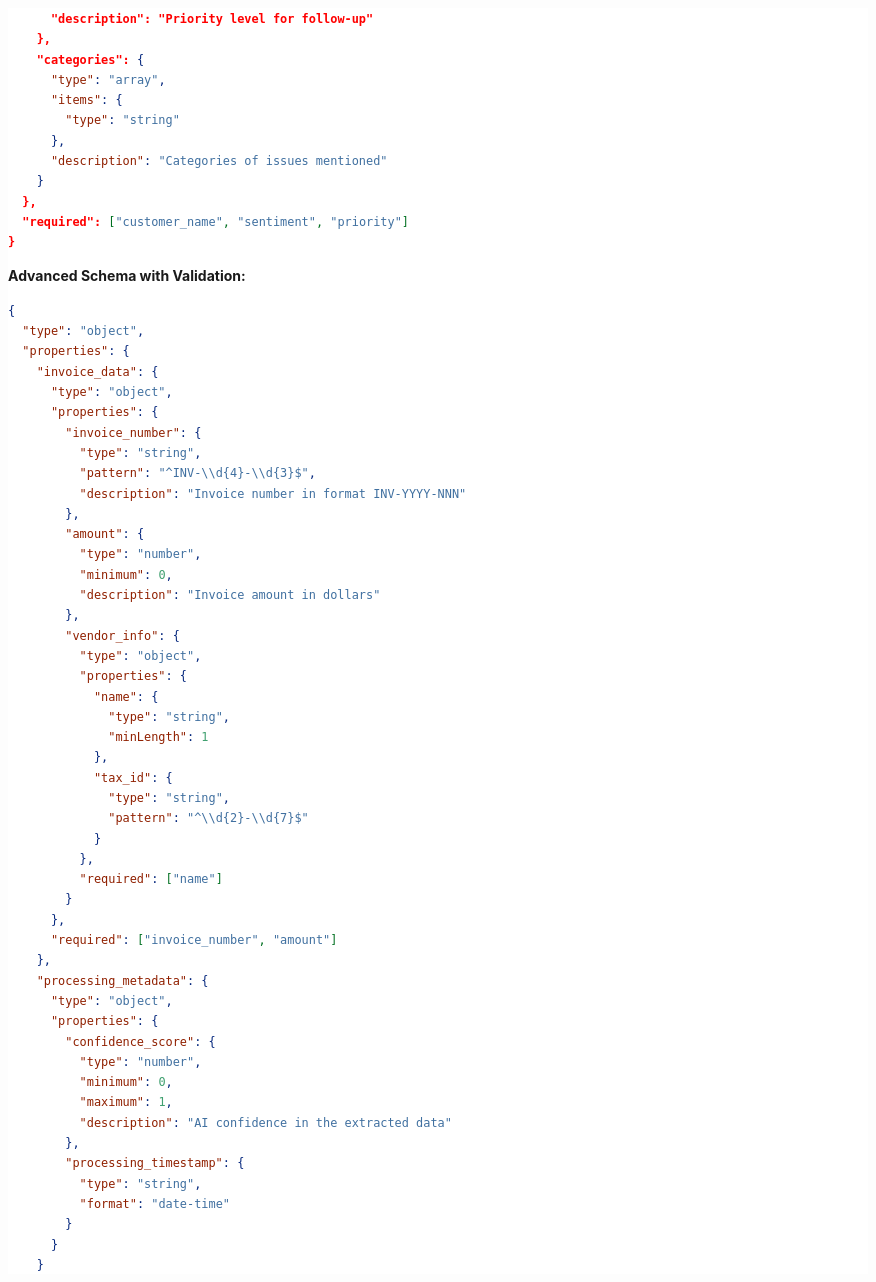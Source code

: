 ```json
      "description": "Priority level for follow-up"
    },
    "categories": {
      "type": "array",
      "items": {
        "type": "string"
      },
      "description": "Categories of issues mentioned"
    }
  },
  "required": ["customer_name", "sentiment", "priority"]
}
```

**Advanced Schema with Validation:**
```json
{
  "type": "object",
  "properties": {
    "invoice_data": {
      "type": "object",
      "properties": {
        "invoice_number": {
          "type": "string",
          "pattern": "^INV-\\d{4}-\\d{3}$",
          "description": "Invoice number in format INV-YYYY-NNN"
        },
        "amount": {
          "type": "number",
          "minimum": 0,
          "description": "Invoice amount in dollars"
        },
        "vendor_info": {
          "type": "object",
          "properties": {
            "name": {
              "type": "string",
              "minLength": 1
            },
            "tax_id": {
              "type": "string",
              "pattern": "^\\d{2}-\\d{7}$"
            }
          },
          "required": ["name"]
        }
      },
      "required": ["invoice_number", "amount"]
    },
    "processing_metadata": {
      "type": "object",
      "properties": {
        "confidence_score": {
          "type": "number",
          "minimum": 0,
          "maximum": 1,
          "description": "AI confidence in the extracted data"
        },
        "processing_timestamp": {
          "type": "string",
          "format": "date-time"
        }
      }
    }
```
